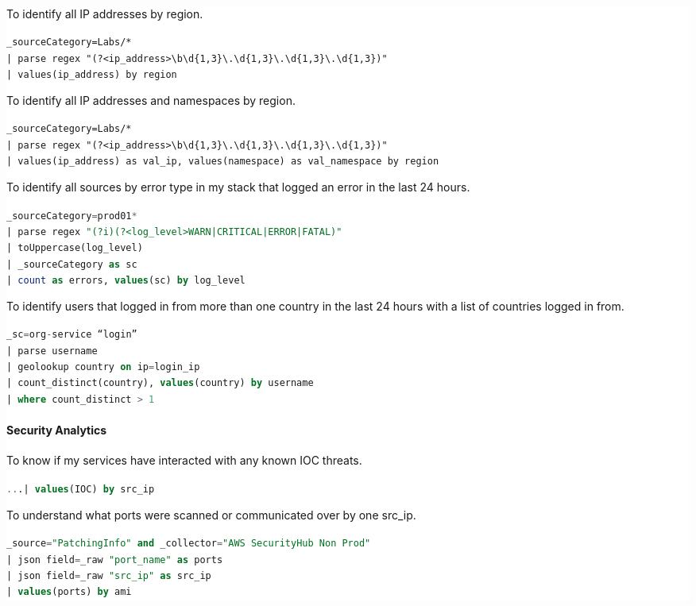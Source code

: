 To identify all IP addresses by region.

```
_sourceCategory=Labs/*
| parse regex "(?<ip_address>\b\d{1,3}\.\d{1,3}\.\d{1,3}\.\d{1,3})"
| values(ip_address) by region
```

To identify all IP addresses and namespaces by region.

```
_sourceCategory=Labs/*
| parse regex "(?<ip_address>\b\d{1,3}\.\d{1,3}\.\d{1,3}\.\d{1,3})"
| values(ip_address) as val_ip, values(namespace) as val_namespace by region
```

To identify all sources by error type in my stack that logged an error in the last 24 hours.

```sql
_sourceCategory=prod01*
| parse regex "(?i)(?<log_level>WARN|CRITICAL|ERROR|FATAL)"
| toUppercase(log_level)
| _sourceCategory as sc
| count as errors, values(sc) by log_level
```

To identify users that logged in from more than one country in the last 24 hours with a list of countries logged in from.

```sql
_sc=org-service “login”
| parse username
| geolookup country on ip=login_ip
| count_distinct(country), values(country) by username
| where count_distinct > 1
```

#### Security Analytics

To know if my services have interacted with any known IOC threats.

```sql
...| values(IOC) by src_ip
```

To understand what ports were scanned or communicated over by one
src_ip.

```sql
_source="PatchingInfo" and _collector="AWS SecurityHub Non Prod"
| json field=_raw "port_name" as ports
| json field=_raw "src_ip" as src_ip
| values(ports) by ami
```
